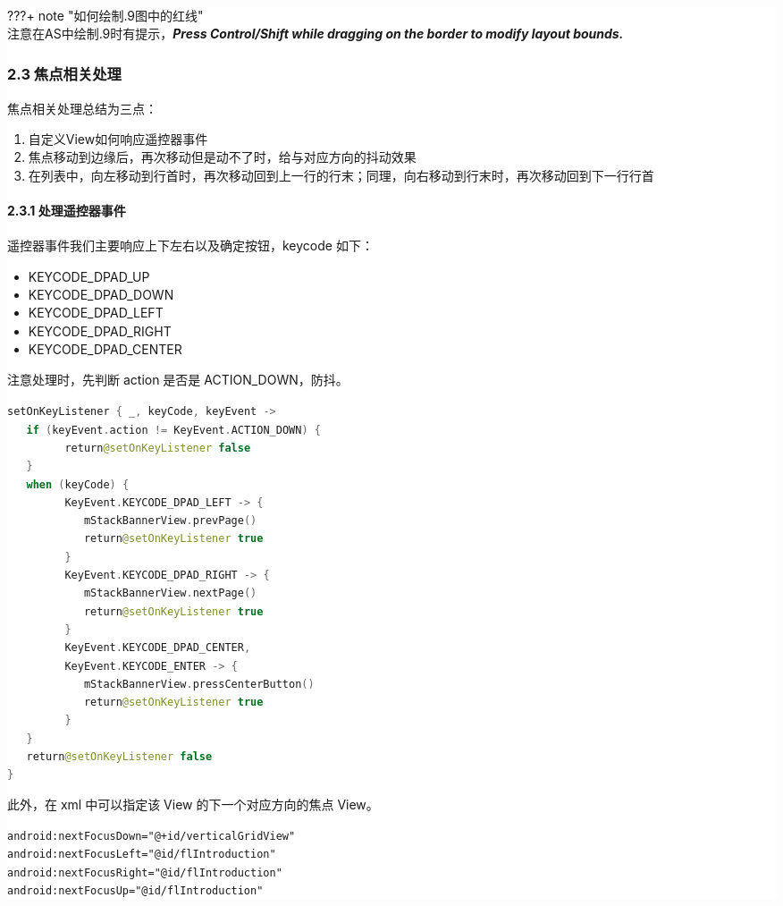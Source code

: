 ???+ note "如何绘制.9图中的红线"  
    注意在AS中绘制.9时有提示，***Press Control/Shift while dragging on the border to modify layout bounds.***

### 2.3 焦点相关处理

焦点相关处理总结为三点：

1. 自定义View如何响应遥控器事件
2. 焦点移动到边缘后，再次移动但是动不了时，给与对应方向的抖动效果
3. 在列表中，向左移动到行首时，再次移动回到上一行的行末；同理，向右移动到行末时，再次移动回到下一行行首

#### 2.3.1 处理遥控器事件

遥控器事件我们主要响应上下左右以及确定按钮，keycode 如下：

- KEYCODE_DPAD_UP
- KEYCODE_DPAD_DOWN
- KEYCODE_DPAD_LEFT
- KEYCODE_DPAD_RIGHT
- KEYCODE_DPAD_CENTER

注意处理时，先判断 action 是否是 ACTION_DOWN，防抖。

```kotlin
setOnKeyListener { _, keyCode, keyEvent ->
   if (keyEvent.action != KeyEvent.ACTION_DOWN) {
         return@setOnKeyListener false
   }
   when (keyCode) {
         KeyEvent.KEYCODE_DPAD_LEFT -> {
            mStackBannerView.prevPage()
            return@setOnKeyListener true
         }
         KeyEvent.KEYCODE_DPAD_RIGHT -> {
            mStackBannerView.nextPage()
            return@setOnKeyListener true
         }
         KeyEvent.KEYCODE_DPAD_CENTER,
         KeyEvent.KEYCODE_ENTER -> {
            mStackBannerView.pressCenterButton()
            return@setOnKeyListener true
         }
   }
   return@setOnKeyListener false
}
```

此外，在 xml 中可以指定该 View 的下一个对应方向的焦点 View。

```xml
android:nextFocusDown="@+id/verticalGridView"
android:nextFocusLeft="@id/flIntroduction"
android:nextFocusRight="@id/flIntroduction"
android:nextFocusUp="@id/flIntroduction"
```
